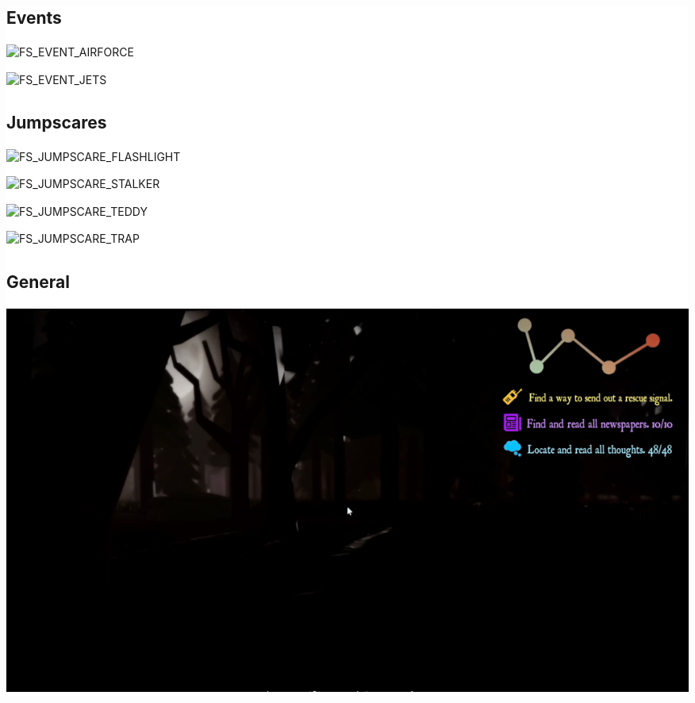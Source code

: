 ## Events

![FS_EVENT_AIRFORCE](https://github.com/TRSTN4/FARSIGHT/blob/main/preview/events/FS_EVENT_AIRFORCE.gif?raw=true)

![FS_EVENT_JETS](https://github.com/TRSTN4/FARSIGHT/blob/main/preview/events/FS_EVENT_JETS.gif?raw=true)

## Jumpscares

![FS_JUMPSCARE_FLASHLIGHT](https://github.com/TRSTN4/FARSIGHT/blob/main/preview/jumpscares/FS_JUMPSCARE_FLASHLIGHT.gif?raw=true)

![FS_JUMPSCARE_STALKER](https://github.com/TRSTN4/FARSIGHT/blob/main/preview/jumpscares/FS_JUMPSCARE_STALKER.gif?raw=true)

![FS_JUMPSCARE_TEDDY](https://github.com/TRSTN4/FARSIGHT/blob/main/preview/jumpscares/FS_JUMPSCARE_TEDDY.gif?raw=true)

![FS_JUMPSCARE_TRAP](https://github.com/TRSTN4/FARSIGHT/blob/main/preview/jumpscares/FS_JUMPSCARE_TRAP.gif?raw=true)

## General

![FS_FLASHLIGHT](https://github.com/TRSTN4/FARSIGHT/blob/main/preview/general/FS_FLASHLIGHT.gif?raw=true)
